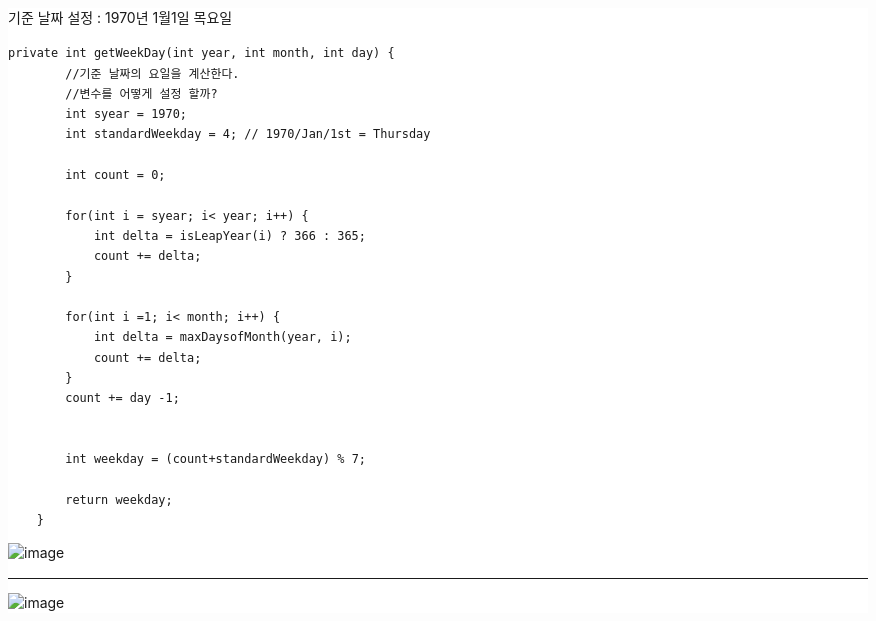 기준 날짜 설정 : 1970년 1월1일 목요일

```
private int getWeekDay(int year, int month, int day) {
		//기준 날짜의 요일을 계산한다.
		//변수를 어떻게 설정 할까?
		int syear = 1970;
		int standardWeekday = 4; // 1970/Jan/1st = Thursday
		
		int count = 0;
		
		for(int i = syear; i< year; i++) {
			int delta = isLeapYear(i) ? 366 : 365;
			count += delta;
		}
		
		for(int i =1; i< month; i++) {
			int delta = maxDaysofMonth(year, i);
			count += delta;
		}
		count += day -1;
		
		
		int weekday = (count+standardWeekday) % 7;
		
		return weekday;	
	}

```

![image](https://user-images.githubusercontent.com/66653324/102863099-733a6000-4475-11eb-84dc-45f81f7aea63.png)

----------

![image](https://user-images.githubusercontent.com/66653324/102863133-7fbeb880-4475-11eb-99d3-d7ca0832b26d.png)


